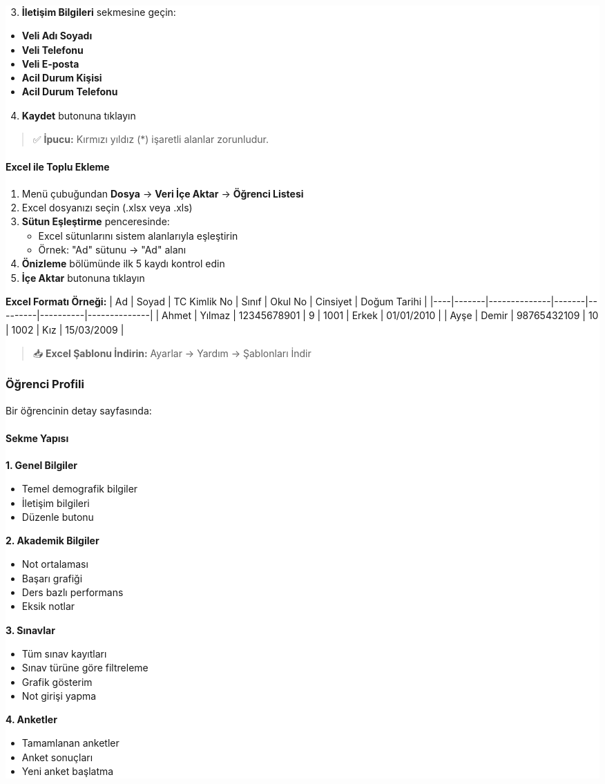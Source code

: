 3. **İletişim Bilgileri** sekmesine geçin:
- **Veli Adı Soyadı**
- **Veli Telefonu**
- **Veli E-posta**
- **Acil Durum Kişisi**
- **Acil Durum Telefonu**

4. **Kaydet** butonuna tıklayın

> ✅ **İpucu:** Kırmızı yıldız (*) işaretli alanlar zorunludur.

#### Excel ile Toplu Ekleme

1. Menü çubuğundan **Dosya** → **Veri İçe Aktar** → **Öğrenci Listesi**
2. Excel dosyanızı seçin (.xlsx veya .xls)
3. **Sütun Eşleştirme** penceresinde:
   - Excel sütunlarını sistem alanlarıyla eşleştirin
   - Örnek: "Ad" sütunu → "Ad" alanı
4. **Önizleme** bölümünde ilk 5 kaydı kontrol edin
5. **İçe Aktar** butonuna tıklayın

**Excel Formatı Örneği:**
| Ad | Soyad | TC Kimlik No | Sınıf | Okul No | Cinsiyet | Doğum Tarihi |
|----|-------|--------------|-------|---------|----------|--------------|
| Ahmet | Yılmaz | 12345678901 | 9 | 1001 | Erkek | 01/01/2010 |
| Ayşe | Demir | 98765432109 | 10 | 1002 | Kız | 15/03/2009 |

> 📥 **Excel Şablonu İndirin:** Ayarlar → Yardım → Şablonları İndir

### Öğrenci Profili

Bir öğrencinin detay sayfasında:

#### Sekme Yapısı

**1. Genel Bilgiler**
- Temel demografik bilgiler
- İletişim bilgileri
- Düzenle butonu

**2. Akademik Bilgiler**
- Not ortalaması
- Başarı grafiği
- Ders bazlı performans
- Eksik notlar

**3. Sınavlar**
- Tüm sınav kayıtları
- Sınav türüne göre filtreleme
- Grafik gösterim
- Not girişi yapma

**4. Anketler**
- Tamamlanan anketler
- Anket sonuçları
- Yeni anket başlatma
